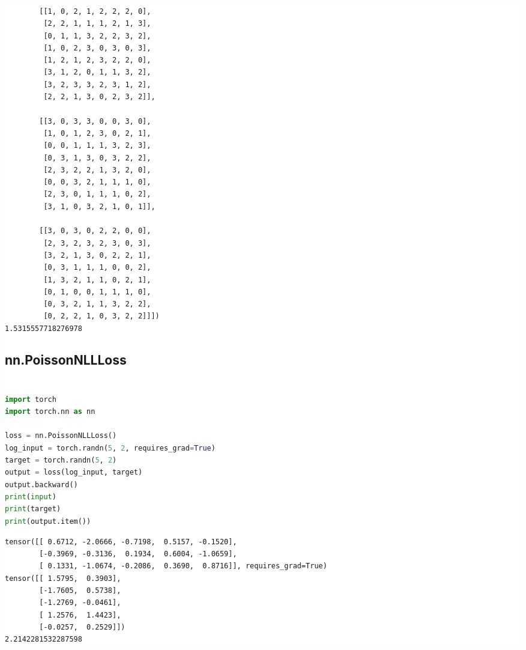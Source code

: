             [[1, 0, 2, 1, 2, 2, 2, 0],
             [2, 2, 1, 1, 1, 2, 1, 3],
             [0, 1, 1, 3, 2, 2, 3, 2],
             [1, 0, 2, 3, 0, 3, 0, 3],
             [1, 2, 1, 2, 3, 2, 2, 0],
             [3, 1, 2, 0, 1, 1, 3, 2],
             [3, 2, 3, 3, 2, 3, 1, 2],
             [2, 2, 1, 3, 0, 2, 3, 2]],
    
            [[3, 0, 3, 3, 0, 0, 3, 0],
             [1, 0, 1, 2, 3, 0, 2, 1],
             [0, 0, 1, 1, 1, 3, 2, 3],
             [0, 3, 1, 3, 0, 3, 2, 2],
             [2, 3, 2, 2, 1, 3, 2, 0],
             [0, 0, 3, 2, 1, 1, 1, 0],
             [2, 3, 0, 1, 1, 1, 0, 2],
             [3, 1, 0, 3, 2, 1, 0, 1]],
    
            [[3, 0, 3, 0, 2, 2, 0, 0],
             [2, 3, 2, 3, 2, 3, 0, 3],
             [3, 2, 1, 3, 0, 2, 2, 1],
             [0, 3, 1, 1, 1, 0, 0, 2],
             [1, 3, 2, 1, 1, 0, 2, 1],
             [0, 1, 0, 0, 1, 1, 1, 0],
             [0, 3, 2, 1, 1, 3, 2, 2],
             [0, 2, 2, 1, 0, 3, 2, 2]]])
    1.5315557718276978


## nn.PoissonNLLLoss


```python

import torch
import torch.nn as nn

loss = nn.PoissonNLLLoss()
log_input = torch.randn(5, 2, requires_grad=True)
target = torch.randn(5, 2)
output = loss(log_input, target)
output.backward()
print(input)
print(target)
print(output.item())
```

    tensor([[ 0.6712, -2.0666, -0.7198,  0.5157, -0.1520],
            [-0.3969, -0.3136,  0.1934,  0.6004, -1.0659],
            [ 0.1331, -1.0674, -0.2086,  0.3690,  0.8716]], requires_grad=True)
    tensor([[ 1.5795,  0.3903],
            [-1.7605,  0.5738],
            [-1.2769, -0.0461],
            [ 1.2576,  1.4423],
            [-0.0257,  0.2529]])
    2.2142281532287598
